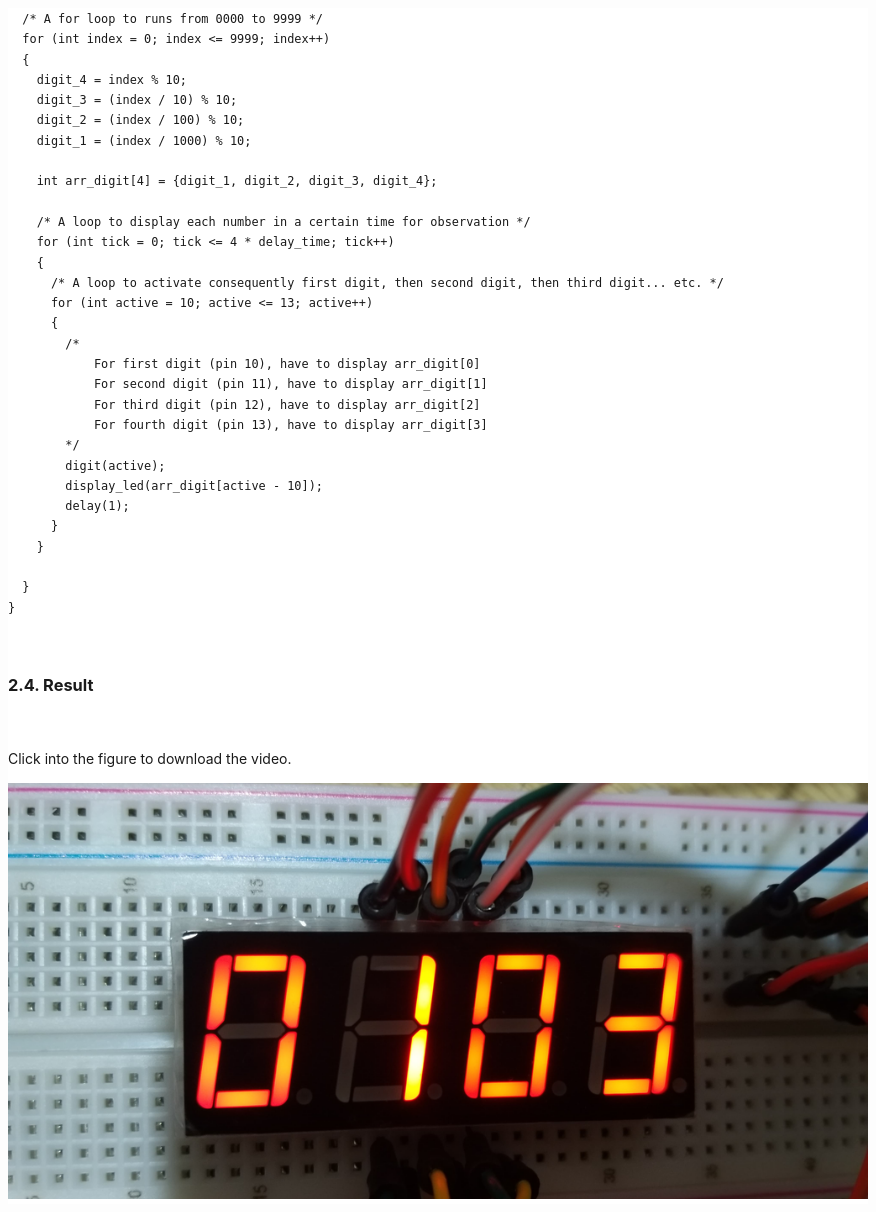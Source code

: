 ```
  /* A for loop to runs from 0000 to 9999 */
  for (int index = 0; index <= 9999; index++)
  {
    digit_4 = index % 10;
    digit_3 = (index / 10) % 10;
    digit_2 = (index / 100) % 10;
    digit_1 = (index / 1000) % 10;

    int arr_digit[4] = {digit_1, digit_2, digit_3, digit_4};

    /* A loop to display each number in a certain time for observation */
    for (int tick = 0; tick <= 4 * delay_time; tick++)
    {
      /* A loop to activate consequently first digit, then second digit, then third digit... etc. */
      for (int active = 10; active <= 13; active++)
      {
        /*
            For first digit (pin 10), have to display arr_digit[0]
            For second digit (pin 11), have to display arr_digit[1]
            For third digit (pin 12), have to display arr_digit[2]
            For fourth digit (pin 13), have to display arr_digit[3]
        */
        digit(active);
        display_led(arr_digit[active - 10]);
        delay(1);
      }
    }

  }
}
```
<br>

### 2.4. Result

<br>

Click into the figure to download the video.

[![Result](data/result.jpg)][3]


[1]: http://www.xlitx.com/Products/7-segment-led-dot-matrix/5641as.html
[2]: https://www.youtube.com/watch?v=fYAlE1u5rno&ab_channel=MakeCrate "Principle Video"
[3]: https://f10-zvc.zdn.vn/babe93964c40a51efc51/800028327228144420 "Result Video"
[4]: https://vi.wikipedia.org/wiki/Hi%E1%BB%87n_t%C6%B0%E1%BB%A3ng_l%C6%B0u_%E1%BA%A3nh_tr%C3%AAn_v%C3%B5ng_m%E1%BA%A1c "Persistence of Human Eyes"